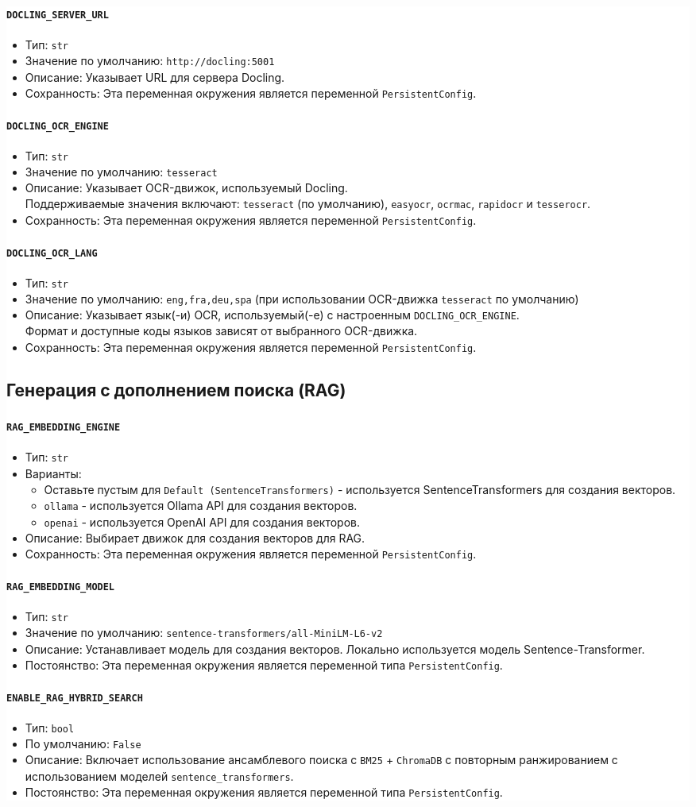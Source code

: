 #### `DOCLING_SERVER_URL`

- Тип: `str`
- Значение по умолчанию: `http://docling:5001`
- Описание: Указывает URL для сервера Docling.
- Сохранность: Эта переменная окружения является переменной `PersistentConfig`.

#### `DOCLING_OCR_ENGINE`

- Тип: `str`  
- Значение по умолчанию: `tesseract`  
- Описание: Указывает OCR-движок, используемый Docling.  
  Поддерживаемые значения включают: `tesseract` (по умолчанию), `easyocr`, `ocrmac`, `rapidocr` и `tesserocr`.  
- Сохранность: Эта переменная окружения является переменной `PersistentConfig`.

#### `DOCLING_OCR_LANG`

- Тип: `str`  
- Значение по умолчанию: `eng,fra,deu,spa` (при использовании OCR-движка `tesseract` по умолчанию)  
- Описание: Указывает язык(-и) OCR, используемый(-е) с настроенным `DOCLING_OCR_ENGINE`.  
  Формат и доступные коды языков зависят от выбранного OCR-движка.  
- Сохранность: Эта переменная окружения является переменной `PersistentConfig`.

## Генерация с дополнением поиска (RAG)

#### `RAG_EMBEDDING_ENGINE`

- Тип: `str`
- Варианты:
  - Оставьте пустым для `Default (SentenceTransformers)` - используется SentenceTransformers для создания векторов.
  - `ollama` - используется Ollama API для создания векторов.
  - `openai` - используется OpenAI API для создания векторов.
- Описание: Выбирает движок для создания векторов для RAG.
- Сохранность: Эта переменная окружения является переменной `PersistentConfig`.

#### `RAG_EMBEDDING_MODEL`

- Тип: `str`
- Значение по умолчанию: `sentence-transformers/all-MiniLM-L6-v2`
- Описание: Устанавливает модель для создания векторов. Локально используется модель Sentence-Transformer.
- Постоянство: Эта переменная окружения является переменной типа `PersistentConfig`.

#### `ENABLE_RAG_HYBRID_SEARCH`

- Тип: `bool`
- По умолчанию: `False`
- Описание: Включает использование ансамблевого поиска с `BM25` + `ChromaDB` с повторным ранжированием с использованием моделей `sentence_transformers`.
- Постоянство: Эта переменная окружения является переменной типа `PersistentConfig`.
